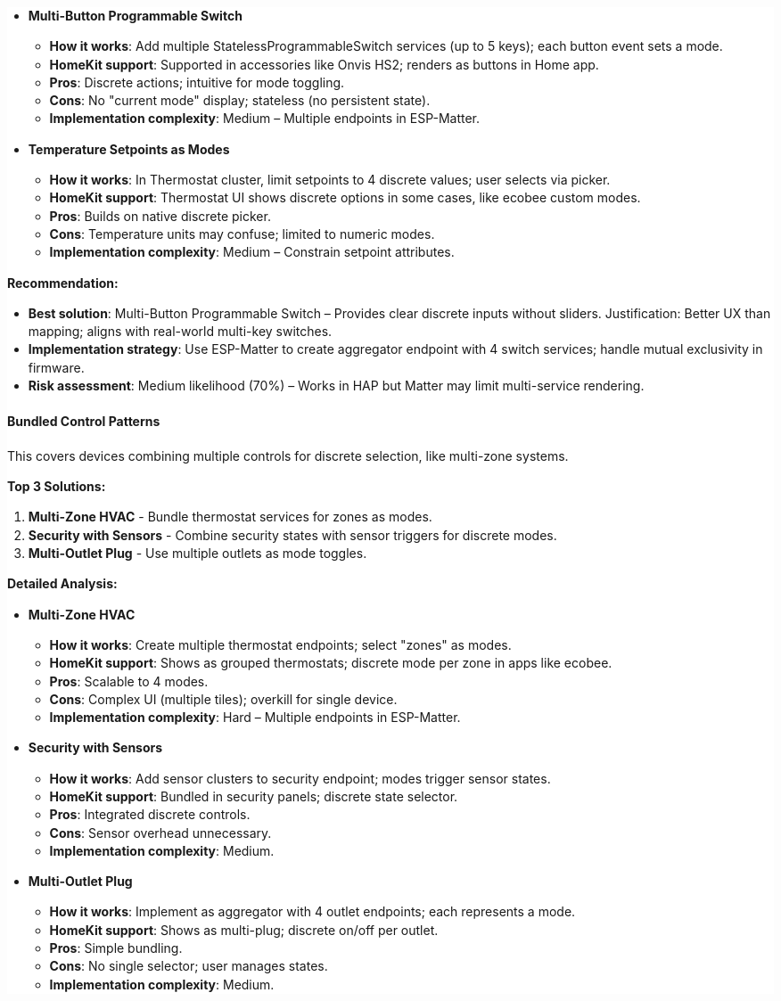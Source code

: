 - **Multi-Button Programmable Switch**
  - **How it works**: Add multiple StatelessProgrammableSwitch services (up to 5 keys); each button event sets a mode.
  - **HomeKit support**: Supported in accessories like Onvis HS2; renders as buttons in Home app.
  - **Pros**: Discrete actions; intuitive for mode toggling.
  - **Cons**: No "current mode" display; stateless (no persistent state).
  - **Implementation complexity**: Medium – Multiple endpoints in ESP-Matter.

- **Temperature Setpoints as Modes**
  - **How it works**: In Thermostat cluster, limit setpoints to 4 discrete values; user selects via picker.
  - **HomeKit support**: Thermostat UI shows discrete options in some cases, like ecobee custom modes.
  - **Pros**: Builds on native discrete picker.
  - **Cons**: Temperature units may confuse; limited to numeric modes.
  - **Implementation complexity**: Medium – Constrain setpoint attributes.

**Recommendation:**
- **Best solution**: Multi-Button Programmable Switch – Provides clear discrete inputs without sliders. Justification: Better UX than mapping; aligns with real-world multi-key switches.
- **Implementation strategy**: Use ESP-Matter to create aggregator endpoint with 4 switch services; handle mutual exclusivity in firmware.
- **Risk assessment**: Medium likelihood (70%) – Works in HAP but Matter may limit multi-service rendering.

#### Bundled Control Patterns
This covers devices combining multiple controls for discrete selection, like multi-zone systems.

**Top 3 Solutions:**
1. **Multi-Zone HVAC** - Bundle thermostat services for zones as modes.
2. **Security with Sensors** - Combine security states with sensor triggers for discrete modes.
3. **Multi-Outlet Plug** - Use multiple outlets as mode toggles.

**Detailed Analysis:**

- **Multi-Zone HVAC**
  - **How it works**: Create multiple thermostat endpoints; select "zones" as modes.
  - **HomeKit support**: Shows as grouped thermostats; discrete mode per zone in apps like ecobee.
  - **Pros**: Scalable to 4 modes.
  - **Cons**: Complex UI (multiple tiles); overkill for single device.
  - **Implementation complexity**: Hard – Multiple endpoints in ESP-Matter.

- **Security with Sensors**
  - **How it works**: Add sensor clusters to security endpoint; modes trigger sensor states.
  - **HomeKit support**: Bundled in security panels; discrete state selector.
  - **Pros**: Integrated discrete controls.
  - **Cons**: Sensor overhead unnecessary.
  - **Implementation complexity**: Medium.

- **Multi-Outlet Plug**
  - **How it works**: Implement as aggregator with 4 outlet endpoints; each represents a mode.
  - **HomeKit support**: Shows as multi-plug; discrete on/off per outlet.
  - **Pros**: Simple bundling.
  - **Cons**: No single selector; user manages states.
  - **Implementation complexity**: Medium.
